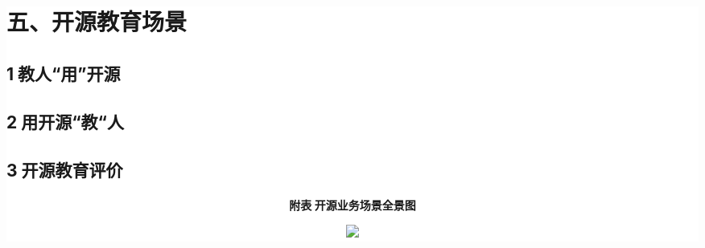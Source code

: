 # 五、开源教育场景
## 1 教人“用”开源
## 2 用开源“教“人
## 3 开源教育评价

**<p align="center">附表 开源业务场景全景图</p>**

<div align=center>
<img src="https://user-images.githubusercontent.com/15010826/164885866-f7d6b82f-32da-4416-82b4-64573df1d872.png" width="800px">
</div>

